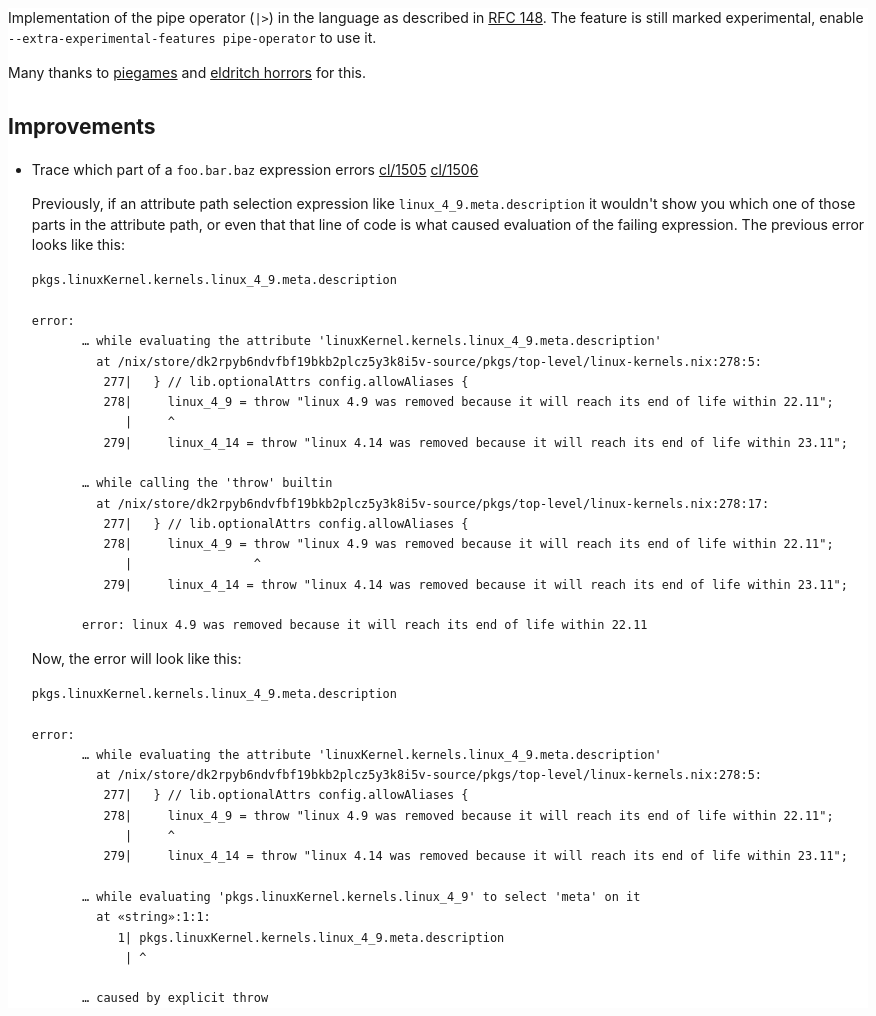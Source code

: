   Implementation of the pipe operator (`|>`) in the language as described in [RFC 148](https://github.com/NixOS/rfcs/pull/148).
  The feature is still marked experimental, enable `--extra-experimental-features pipe-operator` to use it.

  Many thanks to [piegames](https://git.lix.systems/piegames) and [eldritch horrors](https://git.lix.systems/pennae) for this.

## Improvements
- Trace which part of a `foo.bar.baz` expression errors [cl/1505](https://gerrit.lix.systems/c/lix/+/1505) [cl/1506](https://gerrit.lix.systems/c/lix/+/1506)

  Previously, if an attribute path selection expression like `linux_4_9.meta.description` it wouldn't show you which one of those parts in the attribute path, or even that that line of code is what caused evaluation of the failing expression.
  The previous error looks like this:

  ```
  pkgs.linuxKernel.kernels.linux_4_9.meta.description

  error:
         … while evaluating the attribute 'linuxKernel.kernels.linux_4_9.meta.description'
           at /nix/store/dk2rpyb6ndvfbf19bkb2plcz5y3k8i5v-source/pkgs/top-level/linux-kernels.nix:278:5:
            277|   } // lib.optionalAttrs config.allowAliases {
            278|     linux_4_9 = throw "linux 4.9 was removed because it will reach its end of life within 22.11";
               |     ^
            279|     linux_4_14 = throw "linux 4.14 was removed because it will reach its end of life within 23.11";

         … while calling the 'throw' builtin
           at /nix/store/dk2rpyb6ndvfbf19bkb2plcz5y3k8i5v-source/pkgs/top-level/linux-kernels.nix:278:17:
            277|   } // lib.optionalAttrs config.allowAliases {
            278|     linux_4_9 = throw "linux 4.9 was removed because it will reach its end of life within 22.11";
               |                 ^
            279|     linux_4_14 = throw "linux 4.14 was removed because it will reach its end of life within 23.11";

         error: linux 4.9 was removed because it will reach its end of life within 22.11
  ```

  Now, the error will look like this:

  ```
  pkgs.linuxKernel.kernels.linux_4_9.meta.description

  error:
         … while evaluating the attribute 'linuxKernel.kernels.linux_4_9.meta.description'
           at /nix/store/dk2rpyb6ndvfbf19bkb2plcz5y3k8i5v-source/pkgs/top-level/linux-kernels.nix:278:5:
            277|   } // lib.optionalAttrs config.allowAliases {
            278|     linux_4_9 = throw "linux 4.9 was removed because it will reach its end of life within 22.11";
               |     ^
            279|     linux_4_14 = throw "linux 4.14 was removed because it will reach its end of life within 23.11";

         … while evaluating 'pkgs.linuxKernel.kernels.linux_4_9' to select 'meta' on it
           at «string»:1:1:
              1| pkgs.linuxKernel.kernels.linux_4_9.meta.description
               | ^

         … caused by explicit throw
  ```
